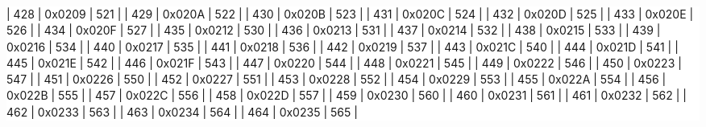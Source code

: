 |     428 | 0x0209      |         521 |
|     429 | 0x020A      |         522 |
|     430 | 0x020B      |         523 |
|     431 | 0x020C      |         524 |
|     432 | 0x020D      |         525 |
|     433 | 0x020E      |         526 |
|     434 | 0x020F      |         527 |
|     435 | 0x0212      |         530 |
|     436 | 0x0213      |         531 |
|     437 | 0x0214      |         532 |
|     438 | 0x0215      |         533 |
|     439 | 0x0216      |         534 |
|     440 | 0x0217      |         535 |
|     441 | 0x0218      |         536 |
|     442 | 0x0219      |         537 |
|     443 | 0x021C      |         540 |
|     444 | 0x021D      |         541 |
|     445 | 0x021E      |         542 |
|     446 | 0x021F      |         543 |
|     447 | 0x0220      |         544 |
|     448 | 0x0221      |         545 |
|     449 | 0x0222      |         546 |
|     450 | 0x0223      |         547 |
|     451 | 0x0226      |         550 |
|     452 | 0x0227      |         551 |
|     453 | 0x0228      |         552 |
|     454 | 0x0229      |         553 |
|     455 | 0x022A      |         554 |
|     456 | 0x022B      |         555 |
|     457 | 0x022C      |         556 |
|     458 | 0x022D      |         557 |
|     459 | 0x0230      |         560 |
|     460 | 0x0231      |         561 |
|     461 | 0x0232      |         562 |
|     462 | 0x0233      |         563 |
|     463 | 0x0234      |         564 |
|     464 | 0x0235      |         565 |